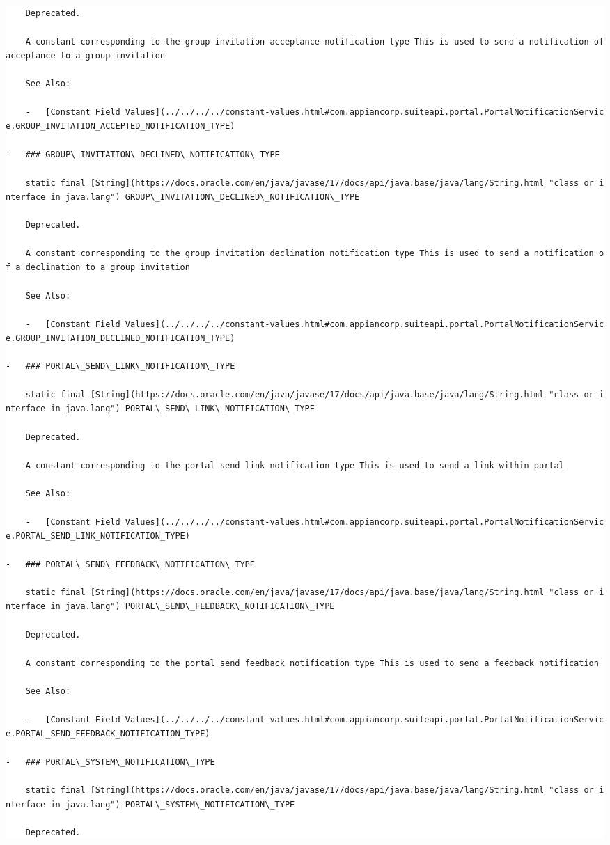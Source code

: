         Deprecated.

        A constant corresponding to the group invitation acceptance notification type This is used to send a notification of acceptance to a group invitation

        See Also:

        -   [Constant Field Values](../../../../constant-values.html#com.appiancorp.suiteapi.portal.PortalNotificationService.GROUP_INVITATION_ACCEPTED_NOTIFICATION_TYPE)

    -   ### GROUP\_INVITATION\_DECLINED\_NOTIFICATION\_TYPE

        static final [String](https://docs.oracle.com/en/java/javase/17/docs/api/java.base/java/lang/String.html "class or interface in java.lang") GROUP\_INVITATION\_DECLINED\_NOTIFICATION\_TYPE

        Deprecated.

        A constant corresponding to the group invitation declination notification type This is used to send a notification of a declination to a group invitation

        See Also:

        -   [Constant Field Values](../../../../constant-values.html#com.appiancorp.suiteapi.portal.PortalNotificationService.GROUP_INVITATION_DECLINED_NOTIFICATION_TYPE)

    -   ### PORTAL\_SEND\_LINK\_NOTIFICATION\_TYPE

        static final [String](https://docs.oracle.com/en/java/javase/17/docs/api/java.base/java/lang/String.html "class or interface in java.lang") PORTAL\_SEND\_LINK\_NOTIFICATION\_TYPE

        Deprecated.

        A constant corresponding to the portal send link notification type This is used to send a link within portal

        See Also:

        -   [Constant Field Values](../../../../constant-values.html#com.appiancorp.suiteapi.portal.PortalNotificationService.PORTAL_SEND_LINK_NOTIFICATION_TYPE)

    -   ### PORTAL\_SEND\_FEEDBACK\_NOTIFICATION\_TYPE

        static final [String](https://docs.oracle.com/en/java/javase/17/docs/api/java.base/java/lang/String.html "class or interface in java.lang") PORTAL\_SEND\_FEEDBACK\_NOTIFICATION\_TYPE

        Deprecated.

        A constant corresponding to the portal send feedback notification type This is used to send a feedback notification

        See Also:

        -   [Constant Field Values](../../../../constant-values.html#com.appiancorp.suiteapi.portal.PortalNotificationService.PORTAL_SEND_FEEDBACK_NOTIFICATION_TYPE)

    -   ### PORTAL\_SYSTEM\_NOTIFICATION\_TYPE

        static final [String](https://docs.oracle.com/en/java/javase/17/docs/api/java.base/java/lang/String.html "class or interface in java.lang") PORTAL\_SYSTEM\_NOTIFICATION\_TYPE

        Deprecated.
